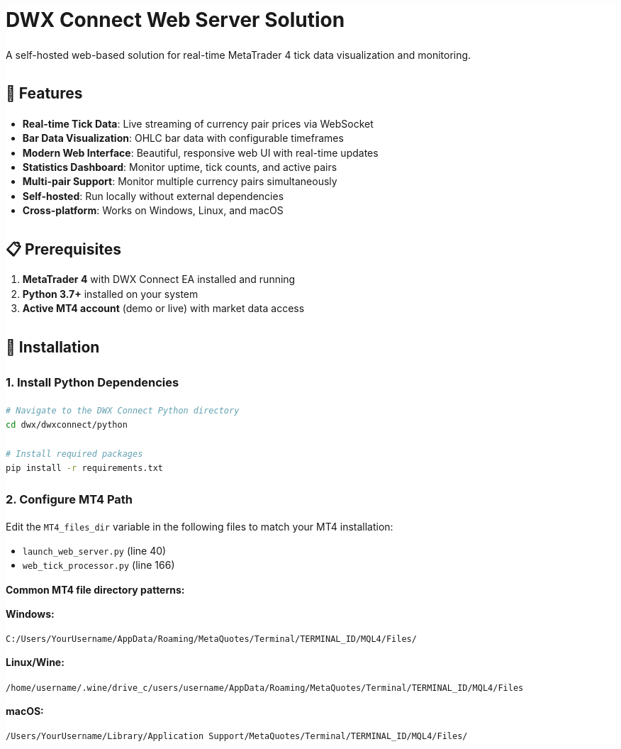 # DWX Connect Web Server Solution

A self-hosted web-based solution for real-time MetaTrader 4 tick data visualization and monitoring.

## 🚀 Features

- **Real-time Tick Data**: Live streaming of currency pair prices via WebSocket
- **Bar Data Visualization**: OHLC bar data with configurable timeframes
- **Modern Web Interface**: Beautiful, responsive web UI with real-time updates
- **Statistics Dashboard**: Monitor uptime, tick counts, and active pairs
- **Multi-pair Support**: Monitor multiple currency pairs simultaneously
- **Self-hosted**: Run locally without external dependencies
- **Cross-platform**: Works on Windows, Linux, and macOS

## 📋 Prerequisites

1. **MetaTrader 4** with DWX Connect EA installed and running
2. **Python 3.7+** installed on your system
3. **Active MT4 account** (demo or live) with market data access

## 🔧 Installation

### 1. Install Python Dependencies

```bash
# Navigate to the DWX Connect Python directory
cd dwx/dwxconnect/python

# Install required packages
pip install -r requirements.txt
```

### 2. Configure MT4 Path

Edit the `MT4_files_dir` variable in the following files to match your MT4 installation:

- `launch_web_server.py` (line 40)
- `web_tick_processor.py` (line 166)

**Common MT4 file directory patterns:**

**Windows:**
```
C:/Users/YourUsername/AppData/Roaming/MetaQuotes/Terminal/TERMINAL_ID/MQL4/Files/
```

**Linux/Wine:**
```
/home/username/.wine/drive_c/users/username/AppData/Roaming/MetaQuotes/Terminal/TERMINAL_ID/MQL4/Files
```

**macOS:**
```
/Users/YourUsername/Library/Application Support/MetaQuotes/Terminal/TERMINAL_ID/MQL4/Files/
```
